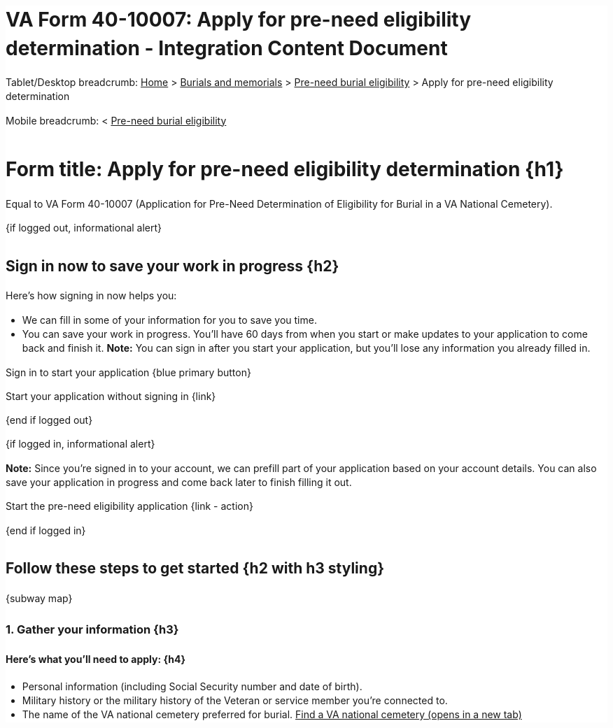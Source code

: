 # VA Form 40-10007: Apply for pre-need eligibility determination - Integration Content Document

Tablet/Desktop breadcrumb:
[Home](https://www.va.gov/) > [Burials and memorials](https://www.va.gov/burials-memorials/) > [Pre-need burial eligibility](https://www.va.gov/burials-memorials/pre-need-eligibility/) > Apply for pre-need eligibility determination 

Mobile breadcrumb: 
< [Pre-need burial eligibility](https://www.va.gov/burials-memorials/pre-need-eligibility/)


# Form title: Apply for pre-need eligibility determination {h1}

Equal to VA Form 40-10007 (Application for Pre-Need Determination of Eligibility for Burial in a VA National Cemetery).

{if logged out, informational alert} 

## Sign in now to save your work in progress {h2}

Here’s how signing in now helps you: 
* We can fill in some of your information for you to save you time.
* You can save your work in progress. You’ll have 60 days from when you start or make updates to your application to come back and finish it. 
**Note:** You can sign in after you start your application, but you’ll lose any information you already filled in. 

Sign in to start your application {blue primary button} 

Start your application without signing in {link}

{end if logged out} 

{if logged in, informational alert} 

**Note:** Since you’re signed in to your account, we can prefill part of your application based on your account details. You can also save your application in progress and come back later to finish filling it out. 

Start the pre-need eligibility application {link - action} 

{end if logged in} 

## Follow these steps to get started {h2 with h3 styling}

{subway map}

### 1. Gather your information {h3}

#### Here’s what you’ll need to apply: {h4}

* Personal information (including Social Security number and date of birth).
* Military history or the military history of the Veteran or service member you’re connected to.
* The name of the VA national cemetery preferred for burial.
[Find a VA national cemetery (opens in a new tab)](https://staging.va.gov/find-locations)
